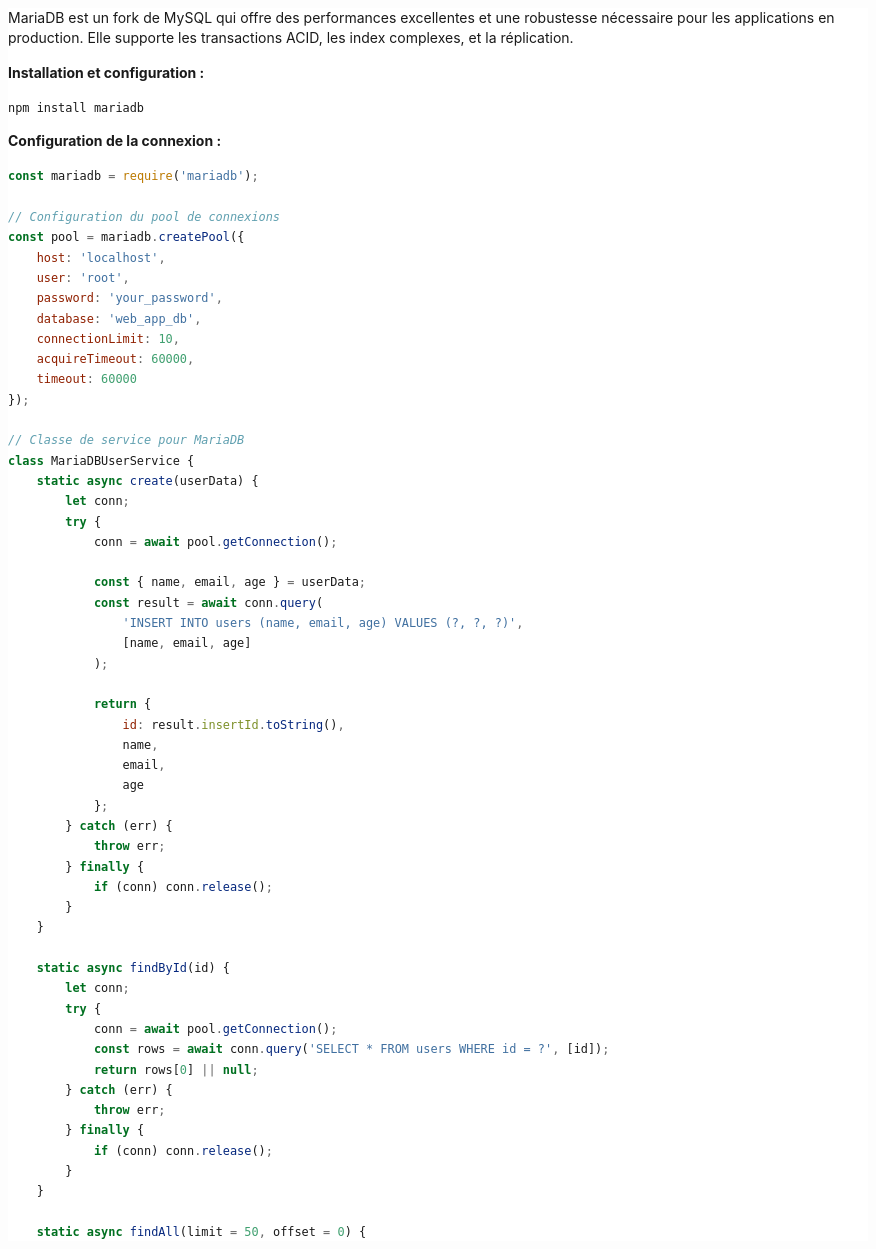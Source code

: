MariaDB est un fork de MySQL qui offre des performances excellentes et une robustesse nécessaire pour les applications en production. Elle supporte les transactions ACID, les index complexes, et la réplication.

**Installation et configuration :**

```bash
npm install mariadb
```

**Configuration de la connexion :**

```javascript
const mariadb = require('mariadb');

// Configuration du pool de connexions
const pool = mariadb.createPool({
    host: 'localhost',
    user: 'root',
    password: 'your_password',
    database: 'web_app_db',
    connectionLimit: 10,
    acquireTimeout: 60000,
    timeout: 60000
});

// Classe de service pour MariaDB
class MariaDBUserService {
    static async create(userData) {
        let conn;
        try {
            conn = await pool.getConnection();
            
            const { name, email, age } = userData;
            const result = await conn.query(
                'INSERT INTO users (name, email, age) VALUES (?, ?, ?)',
                [name, email, age]
            );
            
            return {
                id: result.insertId.toString(),
                name,
                email,
                age
            };
        } catch (err) {
            throw err;
        } finally {
            if (conn) conn.release();
        }
    }
    
    static async findById(id) {
        let conn;
        try {
            conn = await pool.getConnection();
            const rows = await conn.query('SELECT * FROM users WHERE id = ?', [id]);
            return rows[0] || null;
        } catch (err) {
            throw err;
        } finally {
            if (conn) conn.release();
        }
    }
    
    static async findAll(limit = 50, offset = 0) {
```
